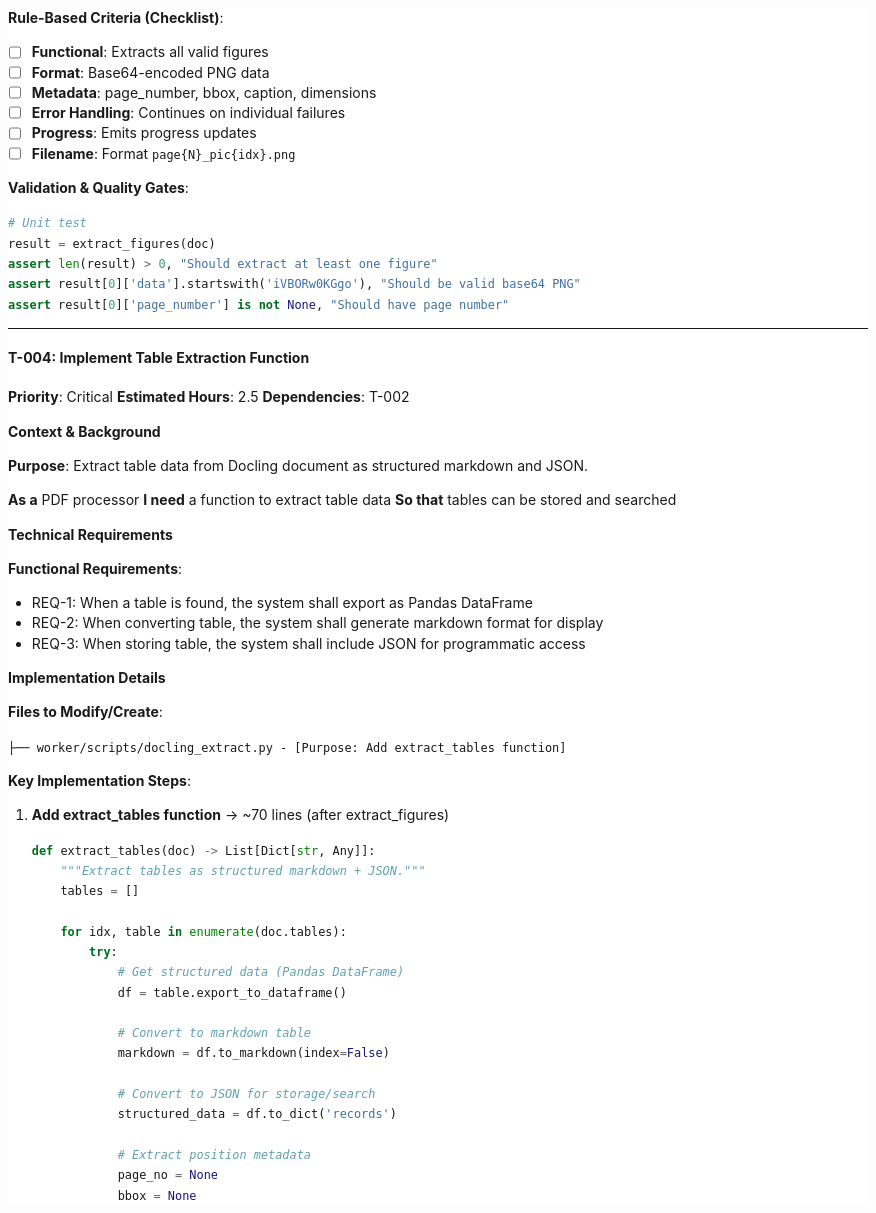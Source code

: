 **Rule-Based Criteria (Checklist)**:
- [ ] **Functional**: Extracts all valid figures
- [ ] **Format**: Base64-encoded PNG data
- [ ] **Metadata**: page_number, bbox, caption, dimensions
- [ ] **Error Handling**: Continues on individual failures
- [ ] **Progress**: Emits progress updates
- [ ] **Filename**: Format `page{N}_pic{idx}.png`

**Validation & Quality Gates**:

```python
# Unit test
result = extract_figures(doc)
assert len(result) > 0, "Should extract at least one figure"
assert result[0]['data'].startswith('iVBORw0KGgo'), "Should be valid base64 PNG"
assert result[0]['page_number'] is not None, "Should have page number"
```

---

#### T-004: Implement Table Extraction Function

**Priority**: Critical
**Estimated Hours**: 2.5
**Dependencies**: T-002

**Context & Background**

**Purpose**: Extract table data from Docling document as structured markdown and JSON.

**As a** PDF processor
**I need** a function to extract table data
**So that** tables can be stored and searched

**Technical Requirements**

**Functional Requirements**:
- REQ-1: When a table is found, the system shall export as Pandas DataFrame
- REQ-2: When converting table, the system shall generate markdown format for display
- REQ-3: When storing table, the system shall include JSON for programmatic access

**Implementation Details**

**Files to Modify/Create**:
```
├── worker/scripts/docling_extract.py - [Purpose: Add extract_tables function]
```

**Key Implementation Steps**:

1. **Add extract_tables function** → ~70 lines (after extract_figures)
   ```python
   def extract_tables(doc) -> List[Dict[str, Any]]:
       """Extract tables as structured markdown + JSON."""
       tables = []

       for idx, table in enumerate(doc.tables):
           try:
               # Get structured data (Pandas DataFrame)
               df = table.export_to_dataframe()

               # Convert to markdown table
               markdown = df.to_markdown(index=False)

               # Convert to JSON for storage/search
               structured_data = df.to_dict('records')

               # Extract position metadata
               page_no = None
               bbox = None
   ```